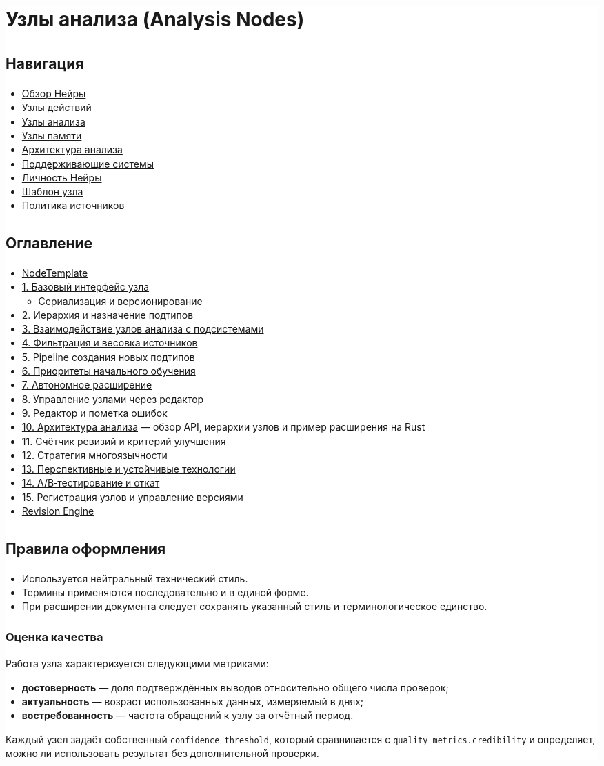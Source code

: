 # Узлы анализа (Analysis Nodes)

## Навигация
- [Обзор Нейры](README.md)
- [Узлы действий](action-nodes.md)
- [Узлы анализа](analysis-nodes.md)
- [Узлы памяти](memory-nodes.md)
- [Архитектура анализа](analysis-architecture.md)
- [Поддерживающие системы](support-systems.md)
- [Личность Нейры](personality.md)
- [Шаблон узла](node-template.md)
- [Политика источников](source-policy.md)

## Оглавление
- [NodeTemplate](#nodetemplate)
- [1. Базовый интерфейс узла](#1-базовый-интерфейс-узла)
  - [Сериализация и версионирование](#сериализация-и-версионирование)
- [2. Иерархия и назначение подтипов](#2-иерархия-и-назначение-подтипов)
- [3. Взаимодействие узлов анализа с подсистемами](#3-взаимодействие-узлов-анализа-с-подсистемами)
- [4. Фильтрация и весовка источников](#4-фильтрация-и-весовка-источников)
- [5. Pipeline создания новых подтипов](#5-pipeline-создания-новых-подтипов)
- [6. Приоритеты начального обучения](#6-приоритеты-начального-обучения)
- [7. Автономное расширение](#7-автономное-расширение)
- [8. Управление узлами через редактор](#8-управление-узлами-через-редактор)
- [9. Редактор и пометка ошибок](#9-редактор-и-пометка-ошибок)
- [10. Архитектура анализа](analysis-architecture.md) — обзор API, иерархии узлов и пример расширения на Rust
- [11. Счётчик ревизий и критерий улучшения](#11-счётчик-ревизий-и-критерий-улучшения)
- [12. Стратегия многоязычности](#12-стратегия-многоязычности)
- [13. Перспективные и устойчивые технологии](#13-перспективные-и-устойчивые-технологии)
- [14. A/B‑тестирование и откат](#14-ab-тестирование-и-откат)
- [15. Регистрация узлов и управление версиями](#15-регистрация-узлов-и-управление-версиями)
- [Revision Engine](#revision-engine)

## Правила оформления
- Используется нейтральный технический стиль.
- Термины применяются последовательно и в единой форме.
- При расширении документа следует сохранять указанный стиль и терминологическое единство.

### Оценка качества

Работа узла характеризуется следующими метриками:

- **достоверность** — доля подтверждённых выводов относительно общего числа проверок;
- **актуальность** — возраст использованных данных, измеряемый в днях;
- **востребованность** — частота обращений к узлу за отчётный период.

Каждый узел задаёт собственный `confidence_threshold`, который сравнивается с `quality_metrics.credibility` и определяет, можно ли использовать результат без дополнительной проверки.

